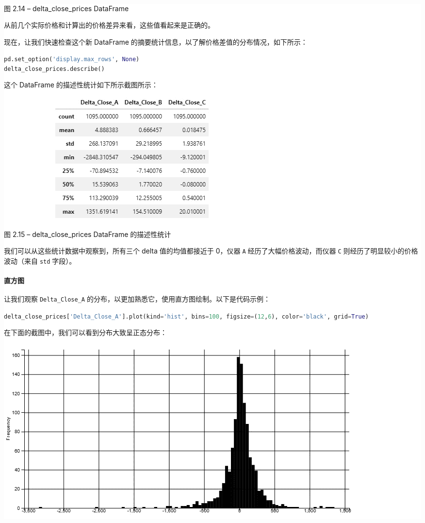图 2.14 – delta_close_prices DataFrame

从前几个实际价格和计算出的价格差异来看，这些值看起来是正确的。

现在，让我们快速检查这个新 DataFrame 的摘要统计信息，以了解价格差值的分布情况，如下所示：

```py
pd.set_option('display.max_rows', None)
delta_close_prices.describe()
```

这个 DataFrame 的描述性统计如下所示截图所示：

![图 2.15 – delta_close_prices DataFrame 的描述性统计](img/Figure_2.15_B15029.jpg)

图 2.15 – delta_close_prices DataFrame 的描述性统计

我们可以从这些统计数据中观察到，所有三个 delta 值的均值都接近于 0，仪器 `A` 经历了大幅价格波动，而仪器 `C` 则经历了明显较小的价格波动（来自 `std` 字段）。

#### 直方图

让我们观察 `Delta_Close_A` 的分布，以更加熟悉它，使用直方图绘制。以下是代码示例：

```py
delta_close_prices['Delta_Close_A'].plot(kind='hist', bins=100, figsize=(12,6), color='black', grid=True)
```

在下面的截图中，我们可以看到分布大致呈正态分布：

![图 2.16 – Delta_Close_A 值的直方图大致呈正态分布，围绕着 0 值](img/Figure_2.16_B15029.jpg)
